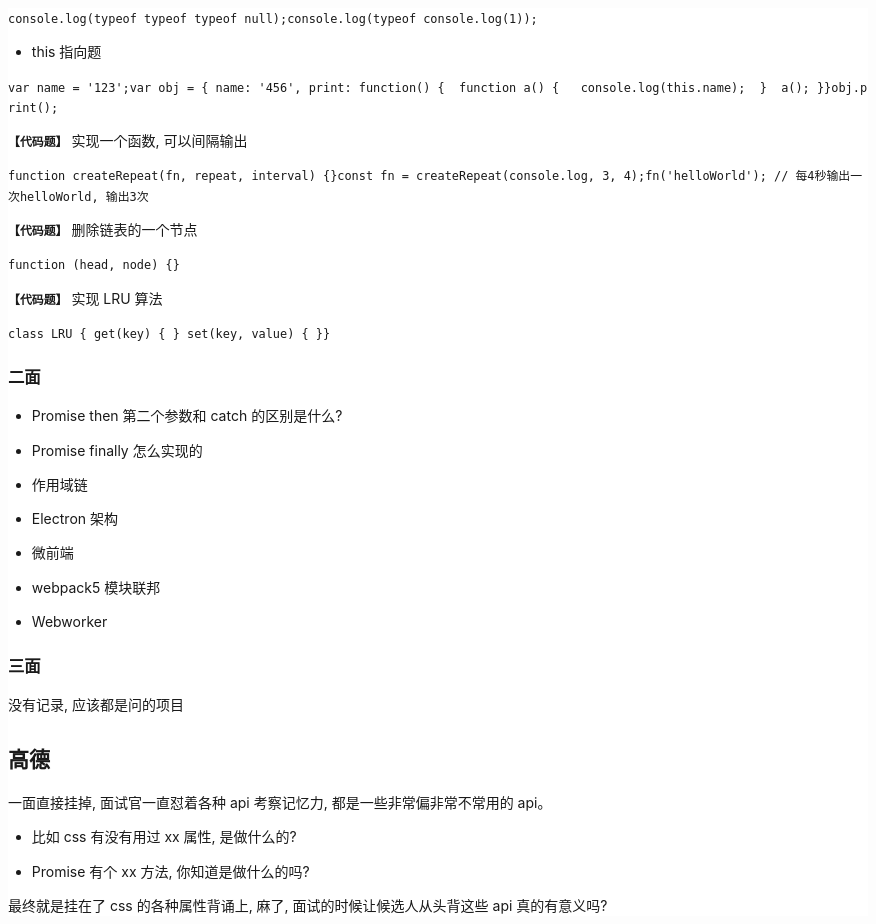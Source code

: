 
```
console.log(typeof typeof typeof null);console.log(typeof console.log(1));
```

*   this 指向题
    

```
var name = '123';var obj = { name: '456', print: function() {  function a() {   console.log(this.name);  }  a(); }}obj.print();
```

**`【代码题】`** 实现一个函数, 可以间隔输出

```
function createRepeat(fn, repeat, interval) {}const fn = createRepeat(console.log, 3, 4);fn('helloWorld'); // 每4秒输出一次helloWorld, 输出3次
```

**`【代码题】`** 删除链表的一个节点

```
function (head, node) {}
```

**`【代码题】`** 实现 LRU 算法

```
class LRU { get(key) { } set(key, value) { }}
```

### 二面

*   Promise then 第二个参数和 catch 的区别是什么?
    
*   Promise finally 怎么实现的
    
*   作用域链
    
*   Electron 架构
    
*   微前端
    
*   webpack5 模块联邦
    
*   Webworker
    

### 三面

没有记录, 应该都是问的项目

高德
--

一面直接挂掉, 面试官一直怼着各种 api 考察记忆力, 都是一些非常偏非常不常用的 api。

*   比如 css 有没有用过 xx 属性, 是做什么的?
    
*   Promise 有个 xx 方法, 你知道是做什么的吗?
    

最终就是挂在了 css 的各种属性背诵上, 麻了, 面试的时候让候选人从头背这些 api 真的有意义吗?
